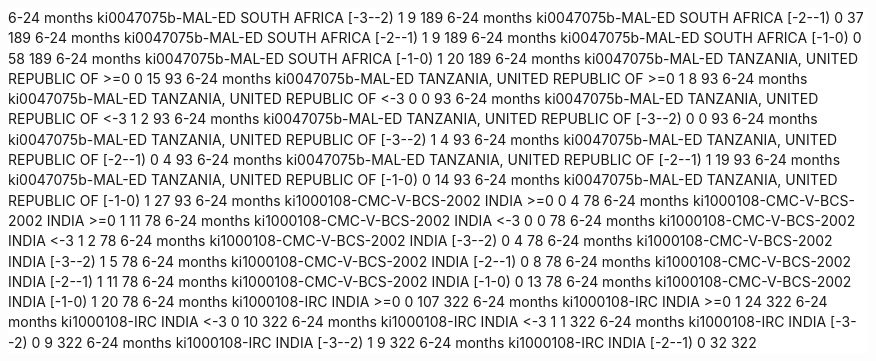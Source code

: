 6-24 months   ki0047075b-MAL-ED          SOUTH AFRICA                   [-3--2)                1        9     189
6-24 months   ki0047075b-MAL-ED          SOUTH AFRICA                   [-2--1)                0       37     189
6-24 months   ki0047075b-MAL-ED          SOUTH AFRICA                   [-2--1)                1        9     189
6-24 months   ki0047075b-MAL-ED          SOUTH AFRICA                   [-1-0)                 0       58     189
6-24 months   ki0047075b-MAL-ED          SOUTH AFRICA                   [-1-0)                 1       20     189
6-24 months   ki0047075b-MAL-ED          TANZANIA, UNITED REPUBLIC OF   >=0                    0       15      93
6-24 months   ki0047075b-MAL-ED          TANZANIA, UNITED REPUBLIC OF   >=0                    1        8      93
6-24 months   ki0047075b-MAL-ED          TANZANIA, UNITED REPUBLIC OF   <-3                    0        0      93
6-24 months   ki0047075b-MAL-ED          TANZANIA, UNITED REPUBLIC OF   <-3                    1        2      93
6-24 months   ki0047075b-MAL-ED          TANZANIA, UNITED REPUBLIC OF   [-3--2)                0        0      93
6-24 months   ki0047075b-MAL-ED          TANZANIA, UNITED REPUBLIC OF   [-3--2)                1        4      93
6-24 months   ki0047075b-MAL-ED          TANZANIA, UNITED REPUBLIC OF   [-2--1)                0        4      93
6-24 months   ki0047075b-MAL-ED          TANZANIA, UNITED REPUBLIC OF   [-2--1)                1       19      93
6-24 months   ki0047075b-MAL-ED          TANZANIA, UNITED REPUBLIC OF   [-1-0)                 0       14      93
6-24 months   ki0047075b-MAL-ED          TANZANIA, UNITED REPUBLIC OF   [-1-0)                 1       27      93
6-24 months   ki1000108-CMC-V-BCS-2002   INDIA                          >=0                    0        4      78
6-24 months   ki1000108-CMC-V-BCS-2002   INDIA                          >=0                    1       11      78
6-24 months   ki1000108-CMC-V-BCS-2002   INDIA                          <-3                    0        0      78
6-24 months   ki1000108-CMC-V-BCS-2002   INDIA                          <-3                    1        2      78
6-24 months   ki1000108-CMC-V-BCS-2002   INDIA                          [-3--2)                0        4      78
6-24 months   ki1000108-CMC-V-BCS-2002   INDIA                          [-3--2)                1        5      78
6-24 months   ki1000108-CMC-V-BCS-2002   INDIA                          [-2--1)                0        8      78
6-24 months   ki1000108-CMC-V-BCS-2002   INDIA                          [-2--1)                1       11      78
6-24 months   ki1000108-CMC-V-BCS-2002   INDIA                          [-1-0)                 0       13      78
6-24 months   ki1000108-CMC-V-BCS-2002   INDIA                          [-1-0)                 1       20      78
6-24 months   ki1000108-IRC              INDIA                          >=0                    0      107     322
6-24 months   ki1000108-IRC              INDIA                          >=0                    1       24     322
6-24 months   ki1000108-IRC              INDIA                          <-3                    0       10     322
6-24 months   ki1000108-IRC              INDIA                          <-3                    1        1     322
6-24 months   ki1000108-IRC              INDIA                          [-3--2)                0        9     322
6-24 months   ki1000108-IRC              INDIA                          [-3--2)                1        9     322
6-24 months   ki1000108-IRC              INDIA                          [-2--1)                0       32     322